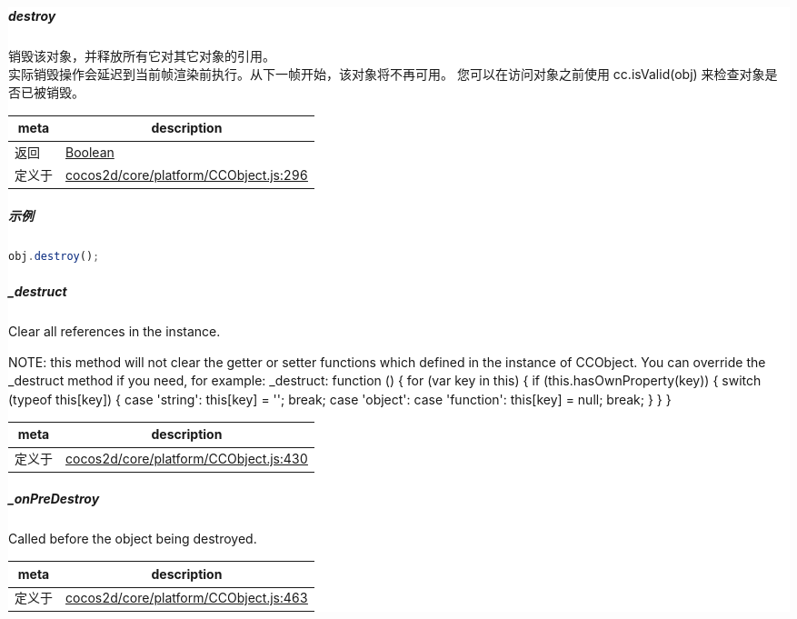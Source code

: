 ##### destroy

销毁该对象，并释放所有它对其它对象的引用。<br/>
实际销毁操作会延迟到当前帧渲染前执行。从下一帧开始，该对象将不再可用。
您可以在访问对象之前使用 cc.isValid(obj) 来检查对象是否已被销毁。

| meta | description |
|------|-------------|
| 返回 | <a href="https://developer.mozilla.org/en/JavaScript/Reference/Global_Objects/Boolean" class="crosslink external" target="_blank">Boolean</a> 
| 定义于 | [cocos2d/core/platform/CCObject.js:296](https://github.com/cocos-creator/engine/blob/4f734a806d1fd7c4073fb064fddc961384fe67af/cocos2d/core/platform/CCObject.js#L296) |


##### 示例

```js
obj.destroy();
```

##### _destruct

Clear all references in the instance.

NOTE: this method will not clear the getter or setter functions which defined in the instance of CCObject.
      You can override the _destruct method if you need, for example:
      _destruct: function () {
          for (var key in this) {
              if (this.hasOwnProperty(key)) {
                  switch (typeof this[key]) {
                      case 'string':
                          this[key] = '';
                          break;
                      case 'object':
                      case 'function':
                          this[key] = null;
                          break;
              }
          }
      }

| meta | description |
|------|-------------|
| 定义于 | [cocos2d/core/platform/CCObject.js:430](https://github.com/cocos-creator/engine/blob/4f734a806d1fd7c4073fb064fddc961384fe67af/cocos2d/core/platform/CCObject.js#L430) |



##### _onPreDestroy

Called before the object being destroyed.

| meta | description |
|------|-------------|
| 定义于 | [cocos2d/core/platform/CCObject.js:463](https://github.com/cocos-creator/engine/blob/4f734a806d1fd7c4073fb064fddc961384fe67af/cocos2d/core/platform/CCObject.js#L463) |

